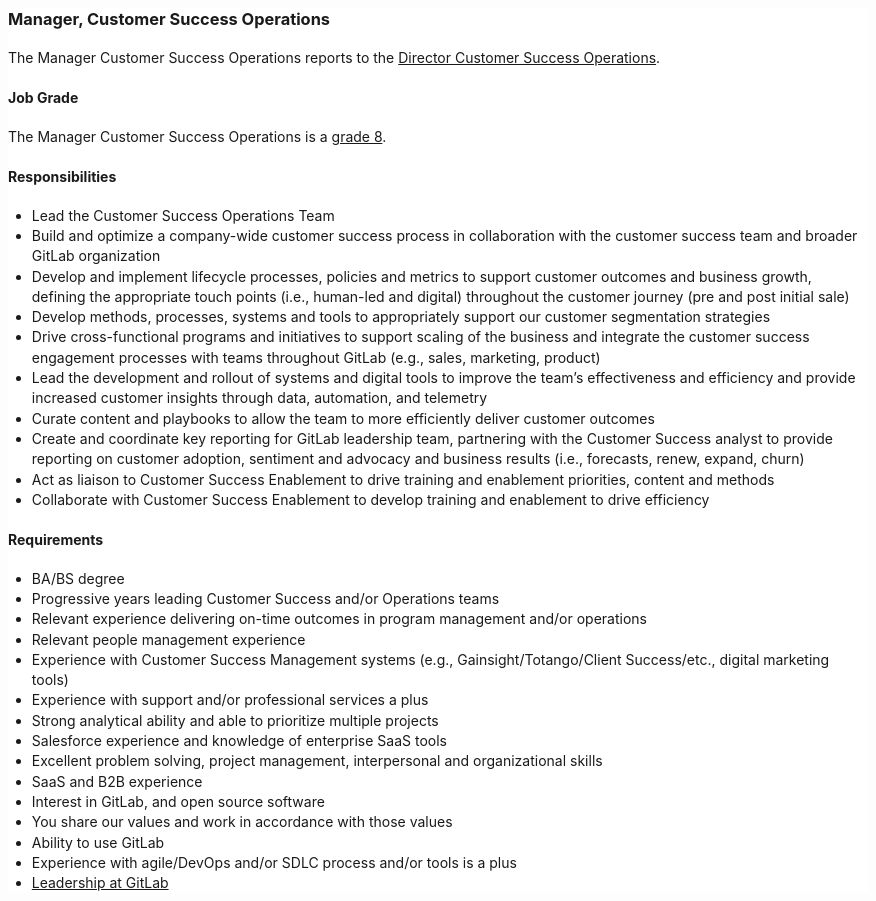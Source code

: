 ### Manager, Customer Success Operations

The Manager Customer Success Operations reports to the [Director Customer Success Operations](/job-families/sales/customer-success-management/#senior-director-of-CSMs).

#### Job Grade

The Manager Customer Success Operations is a [grade 8](/handbook/total-rewards/compensation/compensation-calculator/#gitlab-job-grades).

#### Responsibilities

- Lead the Customer Success Operations Team
- Build and optimize a company-wide customer success process in collaboration with the customer success team and broader GitLab organization
- Develop and implement lifecycle processes, policies and metrics to support customer outcomes and business growth, defining the appropriate touch points (i.e., human-led and digital) throughout the customer journey (pre and post initial sale)
- Develop methods, processes, systems and tools to appropriately support our customer segmentation strategies
- Drive cross-functional programs and initiatives to support scaling of the business and integrate the customer success engagement processes with teams throughout GitLab (e.g., sales, marketing, product)
- Lead the development and rollout of systems and digital tools to improve the team’s effectiveness and efficiency and provide increased customer insights through data, automation, and telemetry
- Curate content and playbooks to allow the team to more efficiently deliver customer outcomes
- Create and coordinate key reporting for GitLab leadership team, partnering with the Customer Success analyst to provide reporting on customer adoption, sentiment and advocacy and business results (i.e., forecasts, renew, expand, churn)
- Act as liaison to Customer Success Enablement to drive training and enablement priorities, content and methods
- Collaborate with Customer Success Enablement to develop training and enablement to drive efficiency

#### Requirements

- BA/BS degree
- Progressive years leading Customer Success and/or Operations teams
- Relevant experience delivering on-time outcomes in program management and/or operations
- Relevant people management experience
- Experience with Customer Success Management systems (e.g., Gainsight/Totango/Client Success/etc., digital marketing tools)
- Experience with support and/or professional services a plus
- Strong analytical ability and able to prioritize multiple projects
- Salesforce experience and knowledge of enterprise SaaS tools
- Excellent problem solving, project management, interpersonal and organizational skills
- SaaS and B2B experience
- Interest in GitLab, and open source software
- You share our values and work in accordance with those values
- Ability to use GitLab
- Experience with agile/DevOps and/or SDLC process and/or tools is a plus
- [Leadership at GitLab](/handbook/leadership/#management-group)
